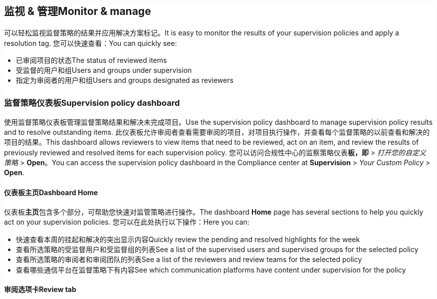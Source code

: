 ## <a name="monitor--manage"></a><span data-ttu-id="d312b-306">监视 & 管理</span><span class="sxs-lookup"><span data-stu-id="d312b-306">Monitor & manage</span></span>

<span data-ttu-id="d312b-307">可以轻松监视监督策略的结果并应用解决方案标记。</span><span class="sxs-lookup"><span data-stu-id="d312b-307">It is easy to monitor the results of your supervision policies and apply a resolution tag.</span></span> <span data-ttu-id="d312b-308">您可以快速查看：</span><span class="sxs-lookup"><span data-stu-id="d312b-308">You can quickly see:</span></span>

- <span data-ttu-id="d312b-309">已审阅项目的状态</span><span class="sxs-lookup"><span data-stu-id="d312b-309">The status of reviewed items</span></span>
- <span data-ttu-id="d312b-310">受监督的用户和组</span><span class="sxs-lookup"><span data-stu-id="d312b-310">Users and groups under supervision</span></span>
- <span data-ttu-id="d312b-311">指定为审阅者的用户和组</span><span class="sxs-lookup"><span data-stu-id="d312b-311">Users and groups designated as reviewers</span></span>

### <a name="supervision-policy-dashboard"></a><span data-ttu-id="d312b-312">监督策略仪表板</span><span class="sxs-lookup"><span data-stu-id="d312b-312">Supervision policy dashboard</span></span>

<span data-ttu-id="d312b-313">使用监督策略仪表板管理监督策略结果和解决未完成项目。</span><span class="sxs-lookup"><span data-stu-id="d312b-313">Use the supervision policy dashboard to manage supervision policy results and to resolve outstanding items.</span></span> <span data-ttu-id="d312b-314">此仪表板允许审阅者查看需要审阅的项目，对项目执行操作，并查看每个监督策略的以前查看和解决的项目的结果。</span><span class="sxs-lookup"><span data-stu-id="d312b-314">This dashboard allows reviewers to view items that need to be reviewed, act on an item, and review the results of previously reviewed and resolved items for each supervision policy.</span></span> <span data-ttu-id="d312b-315">您可以访问合规性中心的监察策略仪表**板，即**  >  *打开您的自定义策略*  >  **Open**。</span><span class="sxs-lookup"><span data-stu-id="d312b-315">You can access the supervision policy dashboard in the Compliance center at **Supervision** > *Your Custom Policy* > **Open**.</span></span>

#### <a name="dashboard-home"></a><span data-ttu-id="d312b-316">仪表板主页</span><span class="sxs-lookup"><span data-stu-id="d312b-316">Dashboard Home</span></span>

<span data-ttu-id="d312b-317">仪表板**主页**包含多个部分，可帮助您快速对监管策略进行操作。</span><span class="sxs-lookup"><span data-stu-id="d312b-317">The dashboard **Home** page has several sections to help you quickly act on your supervision policies.</span></span> <span data-ttu-id="d312b-318">您可以在此处执行以下操作：</span><span class="sxs-lookup"><span data-stu-id="d312b-318">Here you can:</span></span>

- <span data-ttu-id="d312b-319">快速查看本周的挂起和解决的突出显示内容</span><span class="sxs-lookup"><span data-stu-id="d312b-319">Quickly review the pending and resolved highlights for the week</span></span>
- <span data-ttu-id="d312b-320">查看所选策略的受监督用户和受监督组的列表</span><span class="sxs-lookup"><span data-stu-id="d312b-320">See a list of the supervised users and supervised groups for the selected policy</span></span>
- <span data-ttu-id="d312b-321">查看所选策略的审阅者和审阅团队的列表</span><span class="sxs-lookup"><span data-stu-id="d312b-321">See a list of the reviewers and review teams for the selected policy</span></span>
- <span data-ttu-id="d312b-322">查看哪些通信平台在监督策略下有内容</span><span class="sxs-lookup"><span data-stu-id="d312b-322">See which communication platforms have content under supervision for the policy</span></span>

#### <a name="review-tab"></a><span data-ttu-id="d312b-323">审阅选项卡</span><span class="sxs-lookup"><span data-stu-id="d312b-323">Review tab</span></span>
